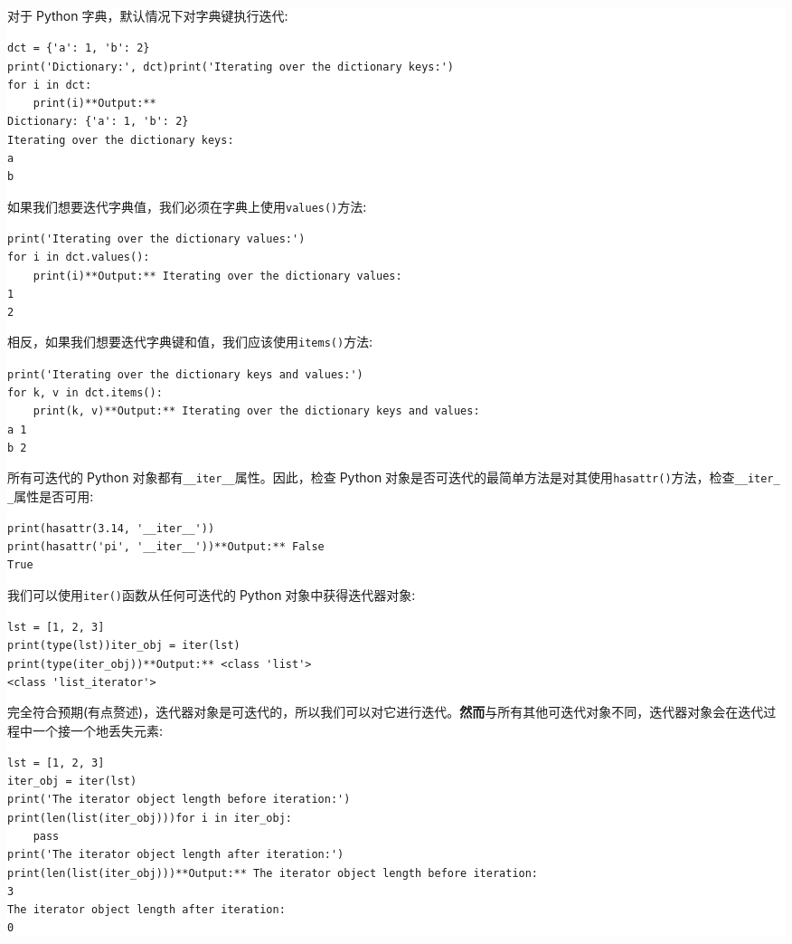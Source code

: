 对于 Python 字典，默认情况下对字典键执行迭代:

```
dct = {'a': 1, 'b': 2}
print('Dictionary:', dct)print('Iterating over the dictionary keys:')
for i in dct:
    print(i)**Output:**
Dictionary: {'a': 1, 'b': 2}
Iterating over the dictionary keys:
a
b
```

如果我们想要迭代字典值，我们必须在字典上使用`values()`方法:

```
print('Iterating over the dictionary values:')
for i in dct.values():
    print(i)**Output:** Iterating over the dictionary values:
1
2
```

相反，如果我们想要迭代字典键和值，我们应该使用`items()`方法:

```
print('Iterating over the dictionary keys and values:')
for k, v in dct.items():
    print(k, v)**Output:** Iterating over the dictionary keys and values:
a 1
b 2
```

所有可迭代的 Python 对象都有`__iter__`属性。因此，检查 Python 对象是否可迭代的最简单方法是对其使用`hasattr()`方法，检查`__iter__`属性是否可用:

```
print(hasattr(3.14, '__iter__'))
print(hasattr('pi', '__iter__'))**Output:** False
True
```

我们可以使用`iter()`函数从任何可迭代的 Python 对象中获得迭代器对象:

```
lst = [1, 2, 3]
print(type(lst))iter_obj = iter(lst)
print(type(iter_obj))**Output:** <class 'list'>
<class 'list_iterator'>
```

完全符合预期(有点赘述)，迭代器对象是可迭代的，所以我们可以对它进行迭代。**然而**与所有其他可迭代对象不同，迭代器对象会在迭代过程中一个接一个地丢失元素:

```
lst = [1, 2, 3]
iter_obj = iter(lst)
print('The iterator object length before iteration:')
print(len(list(iter_obj)))for i in iter_obj:
    pass
print('The iterator object length after iteration:')
print(len(list(iter_obj)))**Output:** The iterator object length before iteration:
3
The iterator object length after iteration:
0
```
